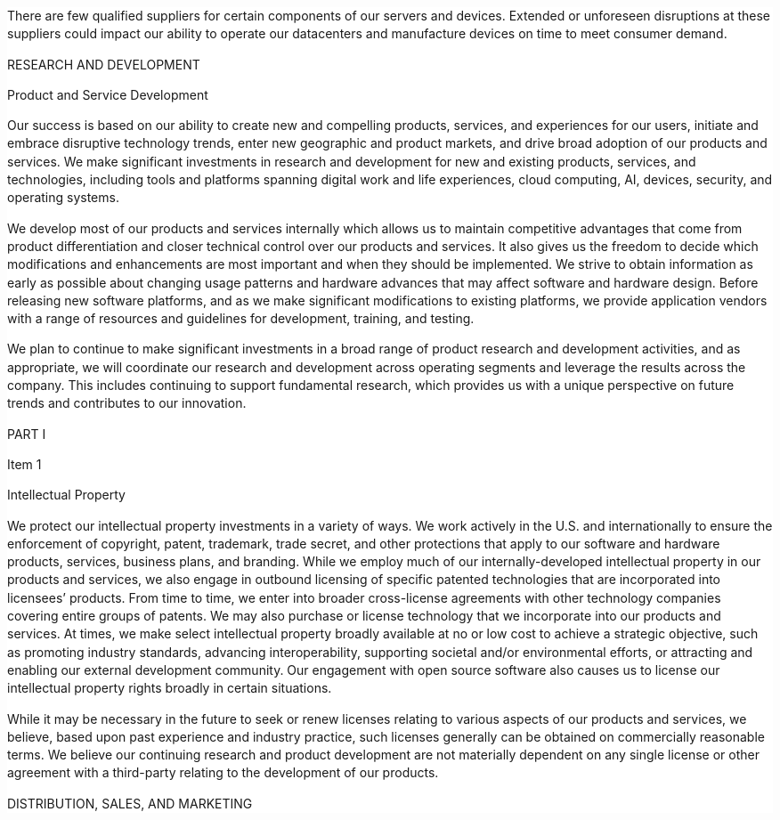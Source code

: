There are few qualified suppliers for certain components of our servers and devices. Extended or unforeseen disruptions at these suppliers could impact our ability to operate our datacenters and manufacture devices on time to meet consumer demand. 

RESEARCH AND DEVELOPMENT 

Product and Service Development 

Our success is based on our ability to create new and compelling products, services, and experiences for our users, initiate and embrace disruptive technology trends, enter new geographic and product markets, and drive broad adoption of our products and services. We make significant investments in research and development for new and existing products, services, and technologies, including tools and platforms spanning digital work and life experiences, cloud computing, AI, devices, security, and operating systems. 

We develop most of our products and services internally which allows us to maintain competitive advantages that come from product differentiation and closer technical control over our products and services. It also gives us the freedom to decide which modifications and enhancements are most important and when they should be implemented. We strive to obtain information as early as possible about changing usage patterns and hardware advances that may affect software and hardware design. Before releasing new software platforms, and as we make significant modifications to existing platforms, we provide application vendors with a range of resources and guidelines for development, training, and testing. 

We plan to continue to make significant investments in a broad range of product research and development activities, and as appropriate, we will coordinate our research and development across operating segments and leverage the results across the company. This includes continuing to support fundamental research, which provides us with a unique perspective on future trends and contributes to our innovation. 

PART I 

Item 1 

Intellectual Property 

We protect our intellectual property investments in a variety of ways. We work actively in the U.S. and internationally to ensure the enforcement of copyright, patent, trademark, trade secret, and other protections that apply to our software and hardware products, services, business plans, and branding. While we employ much of our internally-developed intellectual property in our products and services, we also engage in outbound licensing of specific patented technologies that are incorporated into licensees’ products. From time to time, we enter into broader cross-license agreements with other technology companies covering entire groups of patents. We may also purchase or license technology that we incorporate into our products and services. At times, we make select intellectual property broadly available at no or low cost to achieve a strategic objective, such as promoting industry standards, advancing interoperability, supporting societal and/or environmental efforts, or attracting and enabling our external development community. Our engagement with open source software also causes us to license our intellectual property rights broadly in certain situations. 

While it may be necessary in the future to seek or renew licenses relating to various aspects of our products and services, we believe, based upon past experience and industry practice, such licenses generally can be obtained on commercially reasonable terms. We believe our continuing research and product development are not materially dependent on any single license or other agreement with a third-party relating to the development of our products. 

DISTRIBUTION, SALES, AND MARKETING 
